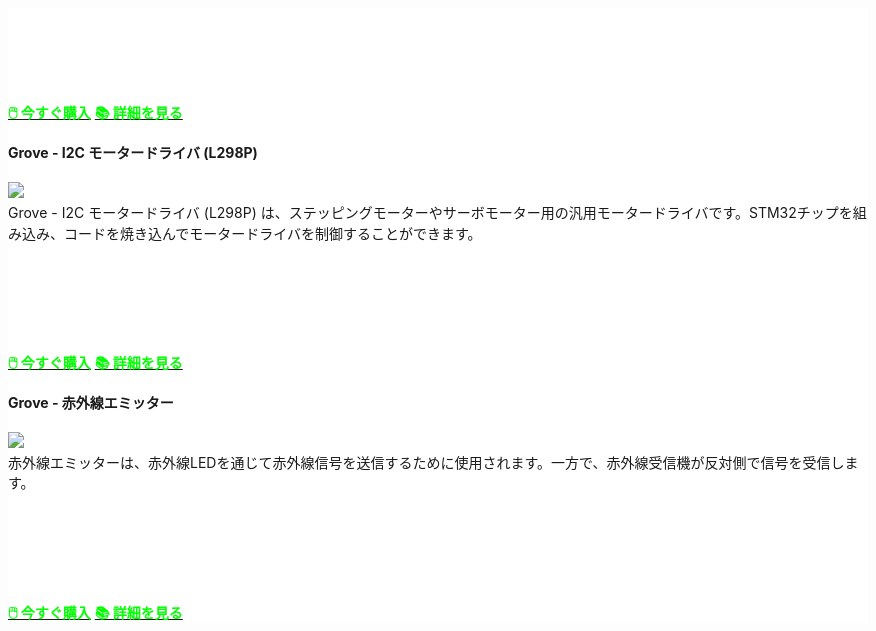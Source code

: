 
<br /><br /><br /><br />

<div class="get_one_now_container" style={{textAlign: 'center'}}>
    <a class="get_one_now_item" href="https://www.seeedstudio.com/Grove-I2C-Motor-Driver-with-L298.html" target="_blank"><strong><span><font color={'FFFFFF'} size={"4"}> 🖱️ 今すぐ購入</font></span></strong></a>
    <a class="get_one_now_item" href="/ja/Grove-I2C_Motor_Driver_V1.3/"  target="_blank" rel="noopener noreferrer"><strong><span><font color={'FFFFFF'} size={"4"}> 📚 詳細を見る</font></span></strong></a>
</div>


#### Grove - I2C モータードライバ (L298P)

<div class="all_container">
    <div class="xiao_topic_page_pic">
        <img src="https://files.seeedstudio.com/products/105020093/img/105020093_wiki.png" style={{width:900, height:'auto'}}/>
    </div>
    <div class="xiao_topic_page_font1">
        <font size={"2.1"}>Grove - I2C モータードライバ (L298P) は、ステッピングモーターやサーボモーター用の汎用モータードライバです。STM32チップを組み込み、コードを焼き込んでモータードライバを制御することができます。</font>
    </div>
</div>

<br /><br /><br /><br />

<div class="get_one_now_container" style={{textAlign: 'center'}}>
    <a class="get_one_now_item" href="https://www.seeedstudio.com/Grove-I2C-Motor-Driver-L298P-p-4534.html" target="_blank"><strong><span><font color={'FFFFFF'} size={"4"}> 🖱️ 今すぐ購入</font></span></strong></a>
    <a class="get_one_now_item" href="/ja/Grove-I2C-Motor-Driver-L298P/"  target="_blank" rel="noopener noreferrer"><strong><span><font color={'FFFFFF'} size={"4"}> 📚 詳細を見る</font></span></strong></a>
</div>

#### Grove - 赤外線エミッター

<div class="all_container">
    <div class="xiao_topic_page_pic">
        <img src="https://files.seeedstudio.com/wiki/Grove-Infrared_Emitter/img/main.jpg" style={{width:900, height:'auto'}}/>
    </div>
    <div class="xiao_topic_page_font1">
        <font size={"2.1"}>赤外線エミッターは、赤外線LEDを通じて赤外線信号を送信するために使用されます。一方で、赤外線受信機が反対側で信号を受信します。</font>
    </div>
</div>

<br /><br /><br /><br />

<div class="get_one_now_container" style={{textAlign: 'center'}}>
    <a class="get_one_now_item" href="https://www.seeedstudio.com/Grove-Infrared-Emitter.html" target="_blank"><strong><span><font color={'FFFFFF'} size={"4"}> 🖱️ 今すぐ購入</font></span></strong></a>
    <a class="get_one_now_item" href="/ja/Grove-Infrared_Emitter/"  target="_blank" rel="noopener noreferrer"><strong><span><font color={'FFFFFF'} size={"4"}> 📚 詳細を見る</font></span></strong></a>
</div>
